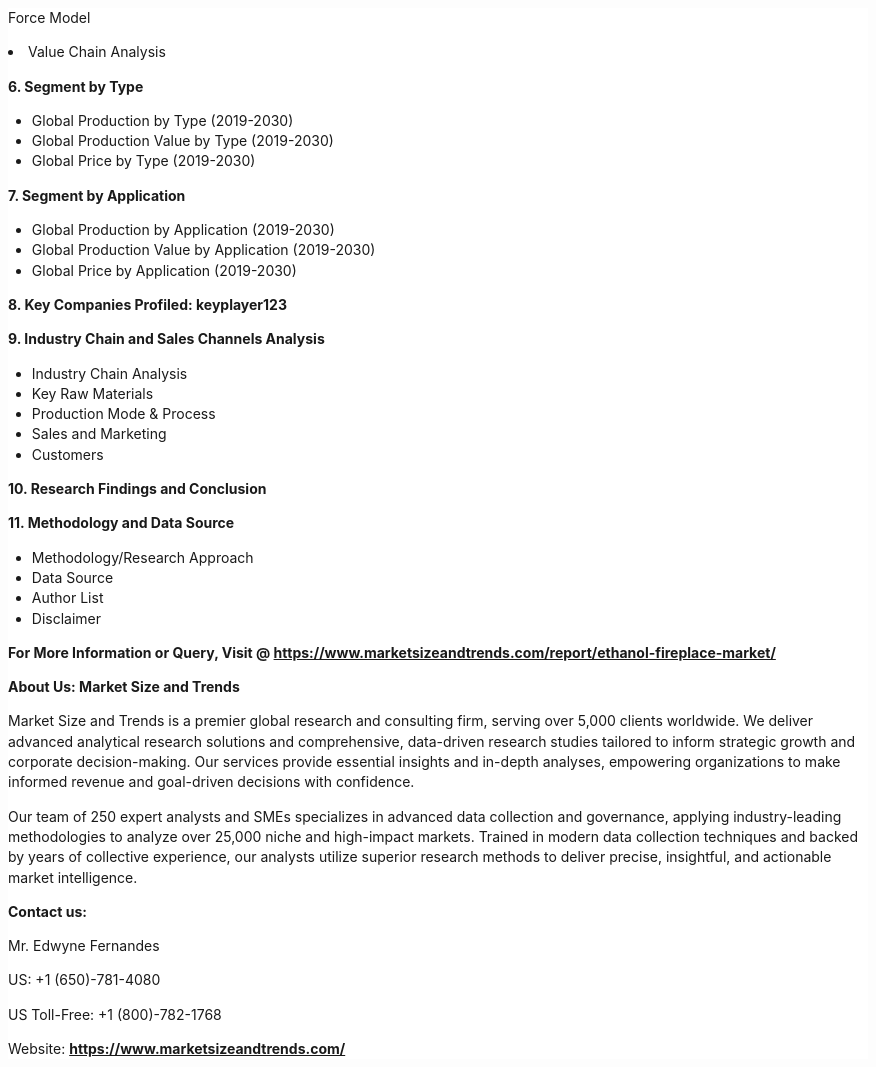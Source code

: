Force Model</li><li>Value Chain Analysis&nbsp;</li></ul><p><strong>6. Segment by Type</strong></p><ul><li>Global Production by Type (2019-2030)</li><li>Global Production Value by Type (2019-2030)</li><li>Global Price by Type (2019-2030)</li></ul><p><strong>7. Segment by Application</strong></p><ul><li>Global Production by Application (2019-2030)</li><li>Global Production Value by Application (2019-2030)</li><li>Global Price by Application (2019-2030)</li></ul><p><strong>8. Key Companies Profiled: keyplayer123</strong></p><p><strong>9. Industry Chain and Sales Channels Analysis</strong></p><ul><li>Industry Chain Analysis</li><li>Key Raw Materials</li><li>Production Mode &amp; Process</li><li>Sales and Marketing</li><li>Customers</li></ul><p><strong>10. Research Findings and Conclusion</strong></p><p><strong>11. Methodology and Data Source</strong></p><ul><li>Methodology/Research Approach</li><li>Data Source</li><li>Author List</li><li>Disclaimer</li></ul></p><p><strong>For More Information or Query, Visit @ <a href="https://www.marketsizeandtrends.com/report/ethanol-fireplace-market/">https://www.marketsizeandtrends.com/report/ethanol-fireplace-market/</a></strong></p><p><strong>About Us: Market Size and Trends</strong></p><p>Market Size and Trends is a premier global research and consulting firm, serving over 5,000 clients worldwide. We deliver advanced analytical research solutions and comprehensive, data-driven research studies tailored to inform strategic growth and corporate decision-making. Our services provide essential insights and in-depth analyses, empowering organizations to make informed revenue and goal-driven decisions with confidence.</p><p>Our team of 250 expert analysts and SMEs specializes in advanced data collection and governance, applying industry-leading methodologies to analyze over 25,000 niche and high-impact markets. Trained in modern data collection techniques and backed by years of collective experience, our analysts utilize superior research methods to deliver precise, insightful, and actionable market intelligence.</p><p><strong>Contact us:</strong></p><p>Mr. Edwyne Fernandes</p><p>US: +1 (650)-781-4080</p><p>US Toll-Free: +1 (800)-782-1768</p><p>Website: <strong><a href="https://www.marketsizeandtrends.com/">https://www.marketsizeandtrends.com/</a></strong></p>
